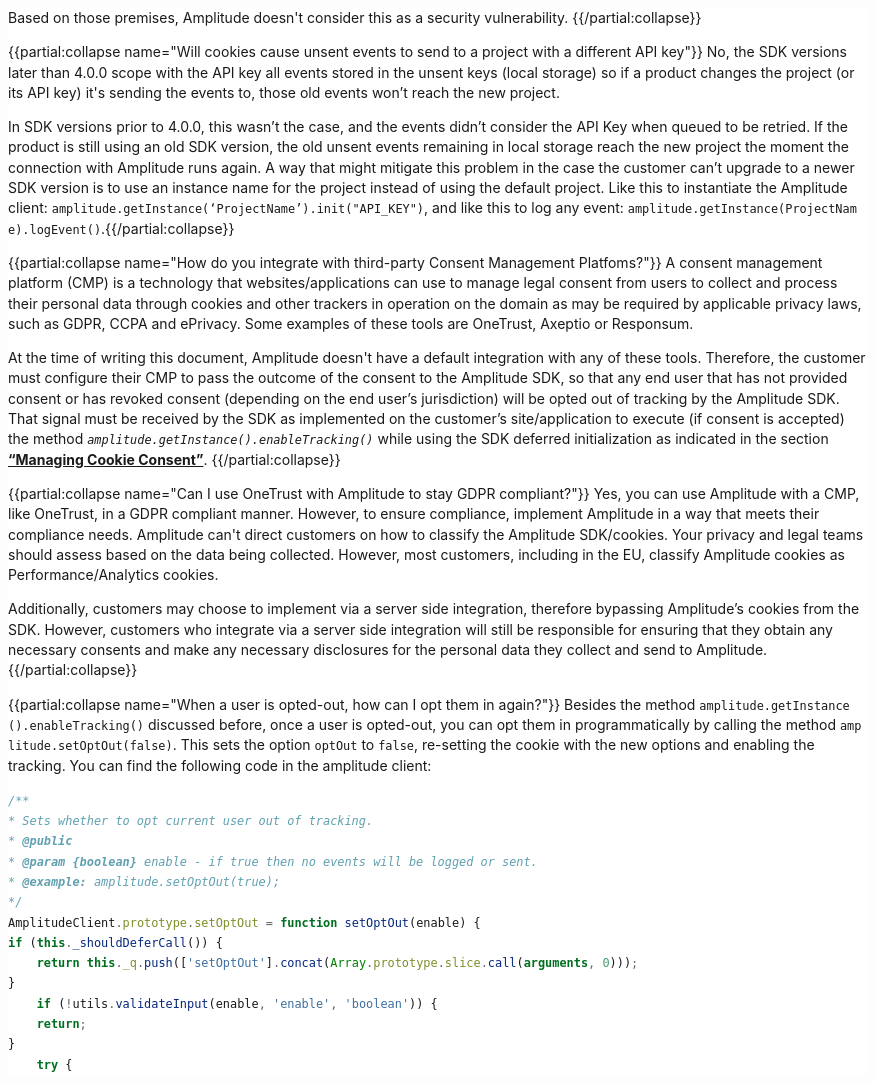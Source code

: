 Based on those premises, Amplitude doesn't consider this as a security vulnerability.
{{/partial:collapse}}

{{partial:collapse name="Will cookies cause unsent events to send to a project with a different API key"}}
No, the SDK versions later than 4.0.0 scope with the API key all events stored in the unsent keys (local storage) so if a product changes the project (or its API key) it's sending the events to, those old events won’t reach the new project.

In SDK versions prior to 4.0.0, this wasn’t the case, and the events didn’t consider the API Key when queued to be retried. If the product is still using an old SDK version, the old unsent events remaining in local storage reach the new project the moment the connection with Amplitude runs again. A way that might mitigate this problem in the case the customer can’t upgrade to a newer SDK version is to use an instance name for the project instead of using the default project. Like this to instantiate the Amplitude client:  `amplitude.getInstance(‘ProjectName’).init("API_KEY")`, and like this to log any event: 
`amplitude.getInstance(ProjectName).logEvent()`.{{/partial:collapse}}

{{partial:collapse name="How do you integrate with third-party Consent Management Platfoms?"}}
A consent management platform (CMP) is a technology that websites/applications can use to manage legal consent from users to collect and process their personal data through cookies and other trackers in operation on the domain as may be required by applicable privacy laws, such as GDPR, CCPA and ePrivacy. Some examples of these tools are OneTrust, Axeptio or Responsum.

At the time of writing this document, Amplitude doesn't have a default integration with any of these tools. Therefore, the customer must configure their CMP to pass  the outcome of the consent to the Amplitude SDK, so that any end user that has not provided consent or has revoked consent (depending on the end user’s jurisdiction) will be opted out of tracking by the Amplitude SDK. That signal must be received by the SDK as implemented on the customer’s site/application to execute (if consent is accepted) the method *`amplitude.getInstance().enableTracking()`* while using the SDK deferred initialization as indicated in the section [**“Managing Cookie Consent”**](#managing-cookie-consent).
{{/partial:collapse}}

{{partial:collapse name="Can I use OneTrust with Amplitude to stay GDPR compliant?"}}
Yes, you can use Amplitude with a CMP, like OneTrust, in a GDPR compliant manner. However, to ensure compliance, implement Amplitude in a way that meets their compliance needs. Amplitude can't direct customers on how to classify the Amplitude SDK/cookies. Your privacy and legal teams should assess based on the data being collected. However, most customers, including in the EU, classify Amplitude cookies as Performance/Analytics cookies. 

Additionally, customers may choose to implement via a server side integration, therefore bypassing Amplitude’s cookies from the SDK. However, customers who integrate via a server side integration will still be responsible for ensuring that they obtain any necessary consents and make any necessary disclosures for the personal data they collect and send to Amplitude. 
{{/partial:collapse}}

{{partial:collapse name="When a user is opted-out, how can I opt them in again?"}}
Besides the method `amplitude.getInstance().enableTracking()` discussed before, once a user is opted-out,  you can opt them in programmatically by calling the method `amplitude.setOptOut(false)`. This sets the option `optOut` to `false`, re-setting the cookie with the new options and enabling the tracking. You can find the following code in the amplitude client:

```js
/**
* Sets whether to opt current user out of tracking.
* @public
* @param {boolean} enable - if true then no events will be logged or sent.
* @example: amplitude.setOptOut(true);
*/
AmplitudeClient.prototype.setOptOut = function setOptOut(enable) {
if (this._shouldDeferCall()) {
    return this._q.push(['setOptOut'].concat(Array.prototype.slice.call(arguments, 0)));
}
    if (!utils.validateInput(enable, 'enable', 'boolean')) {
    return;
}
    try {
```